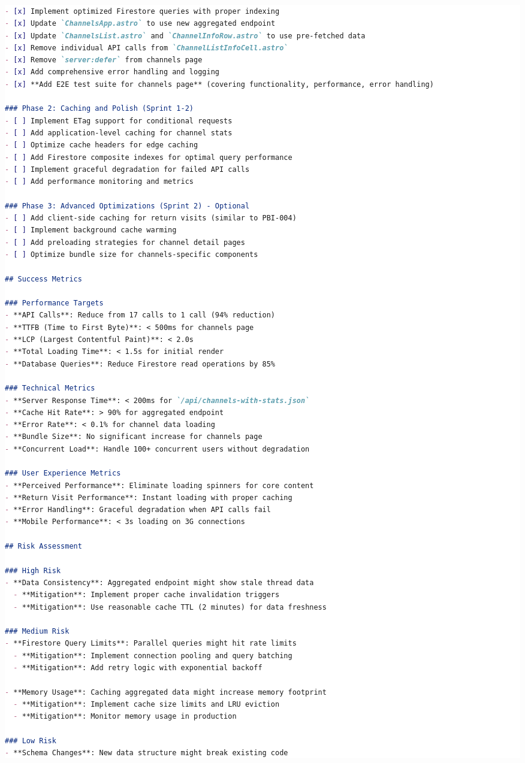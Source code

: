 ````markdown
- [x] Implement optimized Firestore queries with proper indexing
- [x] Update `ChannelsApp.astro` to use new aggregated endpoint
- [x] Update `ChannelsList.astro` and `ChannelInfoRow.astro` to use pre-fetched data
- [x] Remove individual API calls from `ChannelListInfoCell.astro`
- [x] Remove `server:defer` from channels page
- [x] Add comprehensive error handling and logging
- [x] **Add E2E test suite for channels page** (covering functionality, performance, error handling)

### Phase 2: Caching and Polish (Sprint 1-2)
- [ ] Implement ETag support for conditional requests
- [ ] Add application-level caching for channel stats
- [ ] Optimize cache headers for edge caching
- [ ] Add Firestore composite indexes for optimal query performance
- [ ] Implement graceful degradation for failed API calls
- [ ] Add performance monitoring and metrics

### Phase 3: Advanced Optimizations (Sprint 2) - Optional
- [ ] Add client-side caching for return visits (similar to PBI-004)
- [ ] Implement background cache warming
- [ ] Add preloading strategies for channel detail pages
- [ ] Optimize bundle size for channels-specific components

## Success Metrics

### Performance Targets
- **API Calls**: Reduce from 17 calls to 1 call (94% reduction)
- **TTFB (Time to First Byte)**: < 500ms for channels page
- **LCP (Largest Contentful Paint)**: < 2.0s
- **Total Loading Time**: < 1.5s for initial render
- **Database Queries**: Reduce Firestore read operations by 85%

### Technical Metrics
- **Server Response Time**: < 200ms for `/api/channels-with-stats.json`
- **Cache Hit Rate**: > 90% for aggregated endpoint
- **Error Rate**: < 0.1% for channel data loading
- **Bundle Size**: No significant increase for channels page
- **Concurrent Load**: Handle 100+ concurrent users without degradation

### User Experience Metrics
- **Perceived Performance**: Eliminate loading spinners for core content
- **Return Visit Performance**: Instant loading with proper caching
- **Error Handling**: Graceful degradation when API calls fail
- **Mobile Performance**: < 3s loading on 3G connections

## Risk Assessment

### High Risk
- **Data Consistency**: Aggregated endpoint might show stale thread data
  - **Mitigation**: Implement proper cache invalidation triggers
  - **Mitigation**: Use reasonable cache TTL (2 minutes) for data freshness

### Medium Risk
- **Firestore Query Limits**: Parallel queries might hit rate limits
  - **Mitigation**: Implement connection pooling and query batching
  - **Mitigation**: Add retry logic with exponential backoff

- **Memory Usage**: Caching aggregated data might increase memory footprint
  - **Mitigation**: Implement cache size limits and LRU eviction
  - **Mitigation**: Monitor memory usage in production

### Low Risk
- **Schema Changes**: New data structure might break existing code
````